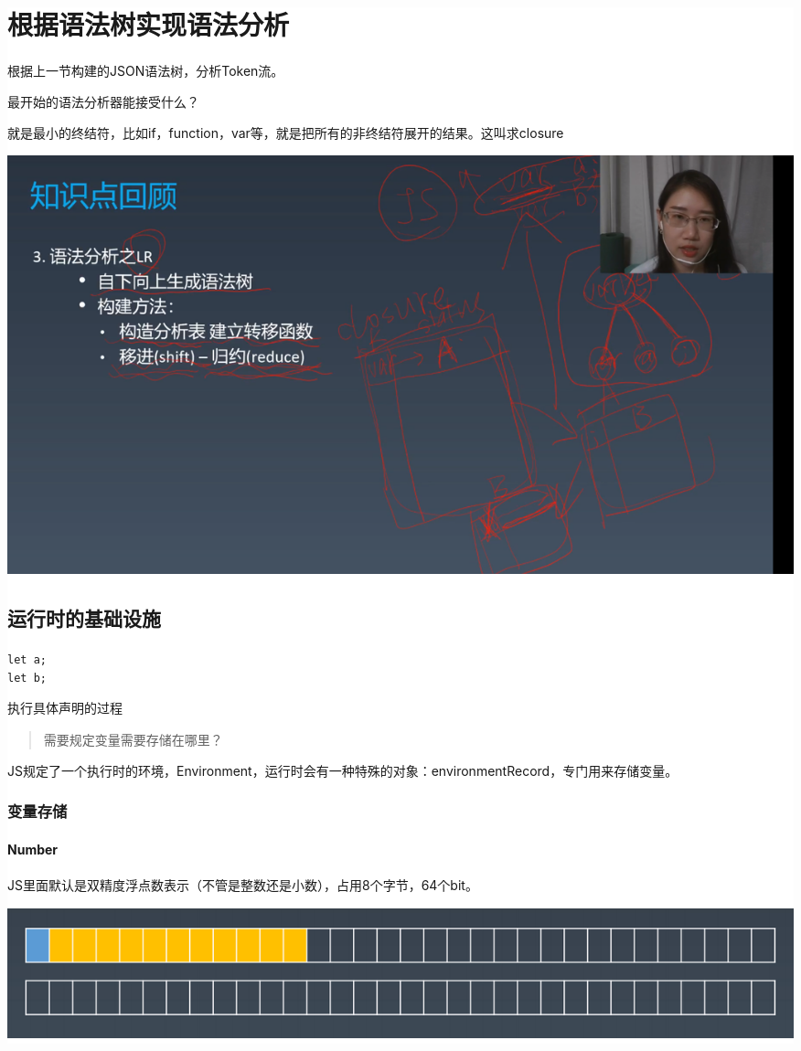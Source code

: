 # 根据语法树实现语法分析

根据上一节构建的JSON语法树，分析Token流。

最开始的语法分析器能接受什么？

就是最小的终结符，比如if，function，var等，就是把所有的非终结符展开的结果。这叫求closure

![](images/image_i67rTnV9gP.png)

## 运行时的基础设施

```纯文本
let a;
let b; 
```

执行具体声明的过程

> 需要规定变量需要存储在哪里？

JS规定了一个执行时的环境，Environment，运行时会有一种特殊的对象：environmentRecord，专门用来存储变量。

### 变量存储

#### **Number**

JS里面默认是双精度浮点数表示（不管是整数还是小数），占用8个字节，64个bit。

![](images/image_H3t190Ysiq.png)

